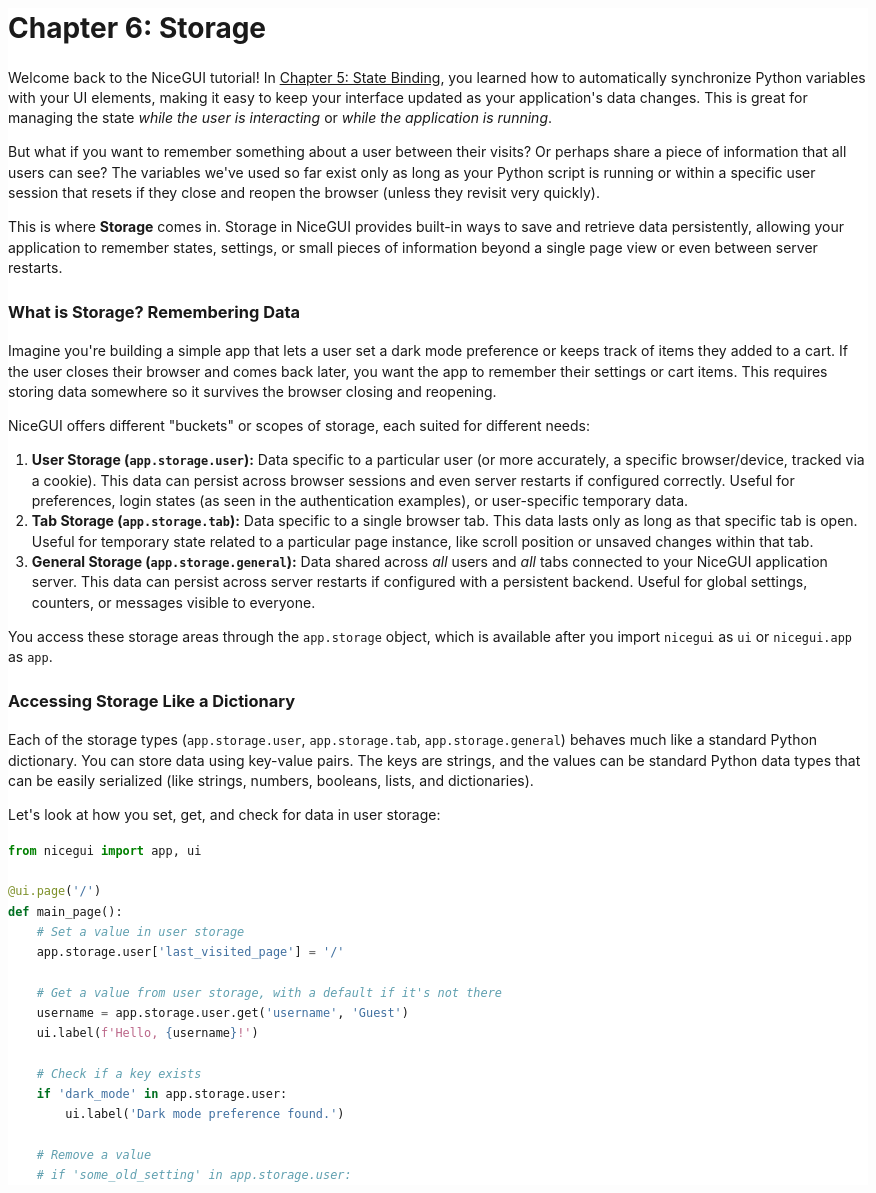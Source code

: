 # Chapter 6: Storage

Welcome back to the NiceGUI tutorial! In [Chapter 5: State Binding](05_state_binding_.md), you learned how to automatically synchronize Python variables with your UI elements, making it easy to keep your interface updated as your application's data changes. This is great for managing the state *while the user is interacting* or *while the application is running*.

But what if you want to remember something about a user between their visits? Or perhaps share a piece of information that all users can see? The variables we've used so far exist only as long as your Python script is running or within a specific user session that resets if they close and reopen the browser (unless they revisit very quickly).

This is where **Storage** comes in. Storage in NiceGUI provides built-in ways to save and retrieve data persistently, allowing your application to remember states, settings, or small pieces of information beyond a single page view or even between server restarts.

### What is Storage? Remembering Data

Imagine you're building a simple app that lets a user set a dark mode preference or keeps track of items they added to a cart. If the user closes their browser and comes back later, you want the app to remember their settings or cart items. This requires storing data somewhere so it survives the browser closing and reopening.

NiceGUI offers different "buckets" or scopes of storage, each suited for different needs:

1.  **User Storage (`app.storage.user`):** Data specific to a particular user (or more accurately, a specific browser/device, tracked via a cookie). This data can persist across browser sessions and even server restarts if configured correctly. Useful for preferences, login states (as seen in the authentication examples), or user-specific temporary data.
2.  **Tab Storage (`app.storage.tab`):** Data specific to a single browser tab. This data lasts only as long as that specific tab is open. Useful for temporary state related to a particular page instance, like scroll position or unsaved changes within that tab.
3.  **General Storage (`app.storage.general`):** Data shared across *all* users and *all* tabs connected to your NiceGUI application server. This data can persist across server restarts if configured with a persistent backend. Useful for global settings, counters, or messages visible to everyone.

You access these storage areas through the `app.storage` object, which is available after you import `nicegui` as `ui` or `nicegui.app` as `app`.

### Accessing Storage Like a Dictionary

Each of the storage types (`app.storage.user`, `app.storage.tab`, `app.storage.general`) behaves much like a standard Python dictionary. You can store data using key-value pairs. The keys are strings, and the values can be standard Python data types that can be easily serialized (like strings, numbers, booleans, lists, and dictionaries).

Let's look at how you set, get, and check for data in user storage:

```python
from nicegui import app, ui

@ui.page('/')
def main_page():
    # Set a value in user storage
    app.storage.user['last_visited_page'] = '/'

    # Get a value from user storage, with a default if it's not there
    username = app.storage.user.get('username', 'Guest')
    ui.label(f'Hello, {username}!')

    # Check if a key exists
    if 'dark_mode' in app.storage.user:
        ui.label('Dark mode preference found.')

    # Remove a value
    # if 'some_old_setting' in app.storage.user:
```